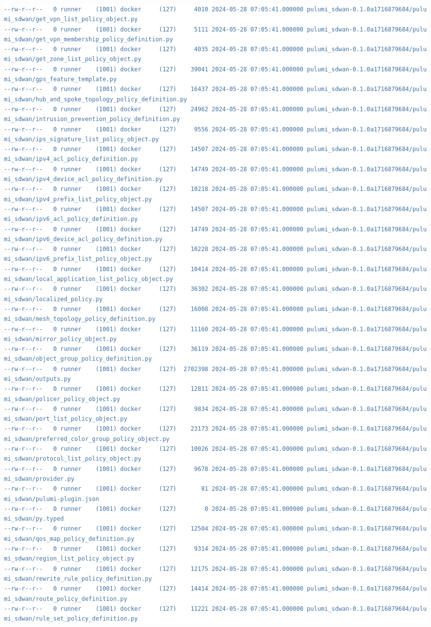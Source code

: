 ```diff
--rw-r--r--   0 runner    (1001) docker     (127)     4010 2024-05-28 07:05:41.000000 pulumi_sdwan-0.1.0a1716879684/pulumi_sdwan/get_vpn_list_policy_object.py
--rw-r--r--   0 runner    (1001) docker     (127)     5111 2024-05-28 07:05:41.000000 pulumi_sdwan-0.1.0a1716879684/pulumi_sdwan/get_vpn_membership_policy_definition.py
--rw-r--r--   0 runner    (1001) docker     (127)     4035 2024-05-28 07:05:41.000000 pulumi_sdwan-0.1.0a1716879684/pulumi_sdwan/get_zone_list_policy_object.py
--rw-r--r--   0 runner    (1001) docker     (127)    39041 2024-05-28 07:05:41.000000 pulumi_sdwan-0.1.0a1716879684/pulumi_sdwan/gps_feature_template.py
--rw-r--r--   0 runner    (1001) docker     (127)    16437 2024-05-28 07:05:41.000000 pulumi_sdwan-0.1.0a1716879684/pulumi_sdwan/hub_and_spoke_topology_policy_definition.py
--rw-r--r--   0 runner    (1001) docker     (127)    24962 2024-05-28 07:05:41.000000 pulumi_sdwan-0.1.0a1716879684/pulumi_sdwan/intrusion_prevention_policy_definition.py
--rw-r--r--   0 runner    (1001) docker     (127)     9556 2024-05-28 07:05:41.000000 pulumi_sdwan-0.1.0a1716879684/pulumi_sdwan/ips_signature_list_policy_object.py
--rw-r--r--   0 runner    (1001) docker     (127)    14507 2024-05-28 07:05:41.000000 pulumi_sdwan-0.1.0a1716879684/pulumi_sdwan/ipv4_acl_policy_definition.py
--rw-r--r--   0 runner    (1001) docker     (127)    14749 2024-05-28 07:05:41.000000 pulumi_sdwan-0.1.0a1716879684/pulumi_sdwan/ipv4_device_acl_policy_definition.py
--rw-r--r--   0 runner    (1001) docker     (127)    10218 2024-05-28 07:05:41.000000 pulumi_sdwan-0.1.0a1716879684/pulumi_sdwan/ipv4_prefix_list_policy_object.py
--rw-r--r--   0 runner    (1001) docker     (127)    14507 2024-05-28 07:05:41.000000 pulumi_sdwan-0.1.0a1716879684/pulumi_sdwan/ipv6_acl_policy_definition.py
--rw-r--r--   0 runner    (1001) docker     (127)    14749 2024-05-28 07:05:41.000000 pulumi_sdwan-0.1.0a1716879684/pulumi_sdwan/ipv6_device_acl_policy_definition.py
--rw-r--r--   0 runner    (1001) docker     (127)    10228 2024-05-28 07:05:41.000000 pulumi_sdwan-0.1.0a1716879684/pulumi_sdwan/ipv6_prefix_list_policy_object.py
--rw-r--r--   0 runner    (1001) docker     (127)    10414 2024-05-28 07:05:41.000000 pulumi_sdwan-0.1.0a1716879684/pulumi_sdwan/local_application_list_policy_object.py
--rw-r--r--   0 runner    (1001) docker     (127)    36302 2024-05-28 07:05:41.000000 pulumi_sdwan-0.1.0a1716879684/pulumi_sdwan/localized_policy.py
--rw-r--r--   0 runner    (1001) docker     (127)    16008 2024-05-28 07:05:41.000000 pulumi_sdwan-0.1.0a1716879684/pulumi_sdwan/mesh_topology_policy_definition.py
--rw-r--r--   0 runner    (1001) docker     (127)    11160 2024-05-28 07:05:41.000000 pulumi_sdwan-0.1.0a1716879684/pulumi_sdwan/mirror_policy_object.py
--rw-r--r--   0 runner    (1001) docker     (127)    36119 2024-05-28 07:05:41.000000 pulumi_sdwan-0.1.0a1716879684/pulumi_sdwan/object_group_policy_definition.py
--rw-r--r--   0 runner    (1001) docker     (127)  2702398 2024-05-28 07:05:41.000000 pulumi_sdwan-0.1.0a1716879684/pulumi_sdwan/outputs.py
--rw-r--r--   0 runner    (1001) docker     (127)    12811 2024-05-28 07:05:41.000000 pulumi_sdwan-0.1.0a1716879684/pulumi_sdwan/policer_policy_object.py
--rw-r--r--   0 runner    (1001) docker     (127)     9834 2024-05-28 07:05:41.000000 pulumi_sdwan-0.1.0a1716879684/pulumi_sdwan/port_list_policy_object.py
--rw-r--r--   0 runner    (1001) docker     (127)    23173 2024-05-28 07:05:41.000000 pulumi_sdwan-0.1.0a1716879684/pulumi_sdwan/preferred_color_group_policy_object.py
--rw-r--r--   0 runner    (1001) docker     (127)    10026 2024-05-28 07:05:41.000000 pulumi_sdwan-0.1.0a1716879684/pulumi_sdwan/protocol_list_policy_object.py
--rw-r--r--   0 runner    (1001) docker     (127)     9678 2024-05-28 07:05:41.000000 pulumi_sdwan-0.1.0a1716879684/pulumi_sdwan/provider.py
--rw-r--r--   0 runner    (1001) docker     (127)       81 2024-05-28 07:05:41.000000 pulumi_sdwan-0.1.0a1716879684/pulumi_sdwan/pulumi-plugin.json
--rw-r--r--   0 runner    (1001) docker     (127)        0 2024-05-28 07:05:41.000000 pulumi_sdwan-0.1.0a1716879684/pulumi_sdwan/py.typed
--rw-r--r--   0 runner    (1001) docker     (127)    12504 2024-05-28 07:05:41.000000 pulumi_sdwan-0.1.0a1716879684/pulumi_sdwan/qos_map_policy_definition.py
--rw-r--r--   0 runner    (1001) docker     (127)     9314 2024-05-28 07:05:41.000000 pulumi_sdwan-0.1.0a1716879684/pulumi_sdwan/region_list_policy_object.py
--rw-r--r--   0 runner    (1001) docker     (127)    12175 2024-05-28 07:05:41.000000 pulumi_sdwan-0.1.0a1716879684/pulumi_sdwan/rewrite_rule_policy_definition.py
--rw-r--r--   0 runner    (1001) docker     (127)    14414 2024-05-28 07:05:41.000000 pulumi_sdwan-0.1.0a1716879684/pulumi_sdwan/route_policy_definition.py
--rw-r--r--   0 runner    (1001) docker     (127)    11221 2024-05-28 07:05:41.000000 pulumi_sdwan-0.1.0a1716879684/pulumi_sdwan/rule_set_policy_definition.py
```